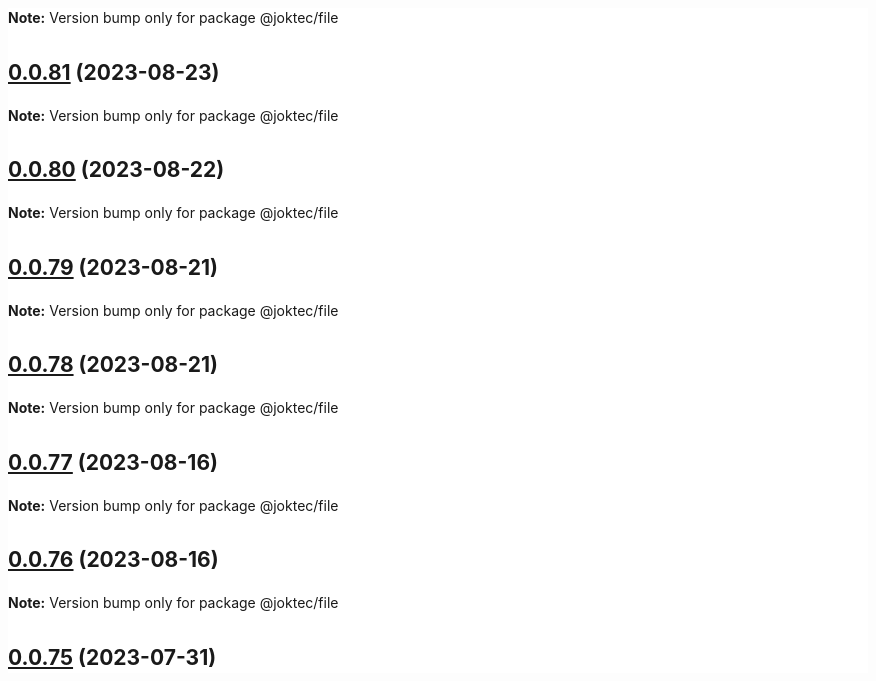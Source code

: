**Note:** Version bump only for package @joktec/file





## [0.0.81](https://github.com/joktec/joktec-monorepo/compare/@joktec/file@0.0.80...@joktec/file@0.0.81) (2023-08-23)

**Note:** Version bump only for package @joktec/file





## [0.0.80](https://github.com/joktec/joktec-monorepo/compare/@joktec/file@0.0.79...@joktec/file@0.0.80) (2023-08-22)

**Note:** Version bump only for package @joktec/file





## [0.0.79](https://github.com/joktec/joktec-monorepo/compare/@joktec/file@0.0.78...@joktec/file@0.0.79) (2023-08-21)

**Note:** Version bump only for package @joktec/file





## [0.0.78](https://github.com/joktec/joktec-monorepo/compare/@joktec/file@0.0.77...@joktec/file@0.0.78) (2023-08-21)

**Note:** Version bump only for package @joktec/file





## [0.0.77](https://github.com/joktec/joktec-monorepo/compare/@joktec/file@0.0.76...@joktec/file@0.0.77) (2023-08-16)

**Note:** Version bump only for package @joktec/file





## [0.0.76](https://github.com/joktec/joktec-monorepo/compare/@joktec/file@0.0.75...@joktec/file@0.0.76) (2023-08-16)

**Note:** Version bump only for package @joktec/file





## [0.0.75](https://github.com/joktec/joktec-monorepo/compare/@joktec/file@0.0.74...@joktec/file@0.0.75) (2023-07-31)

